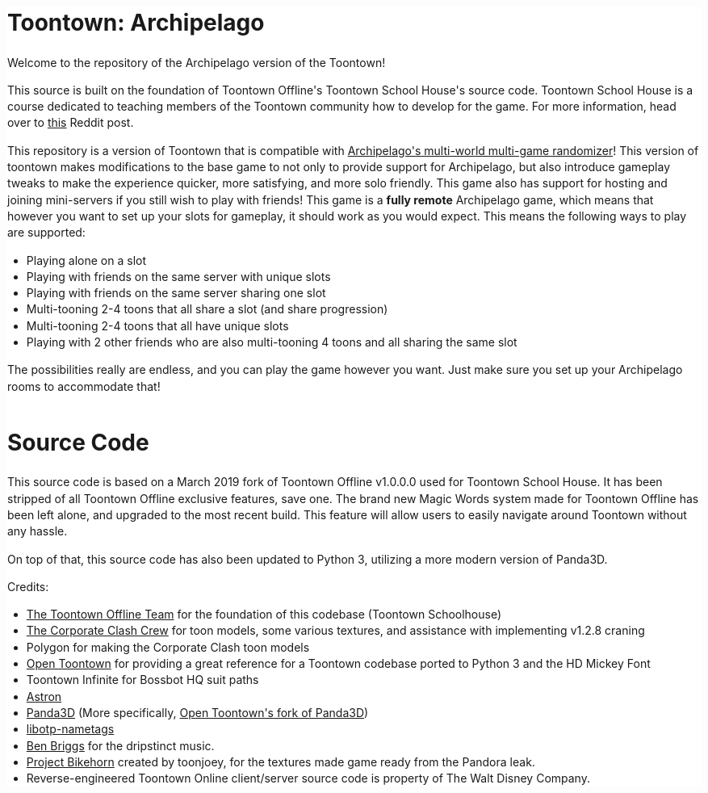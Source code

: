 # Toontown: Archipelago
Welcome to the repository of the Archipelago version of the Toontown!

This source is built on the foundation of Toontown Offline's Toontown School House's source code.
Toontown School House is a course dedicated to teaching members of the Toontown community how to develop for the game. For more information, head over to [this](https://www.reddit.com/r/Toontown/comments/doszgg/toontown_school_house_learn_to_develop_for/) Reddit post.

This repository is a version of Toontown that is compatible with [Archipelago's multi-world multi-game randomizer](https://archipelago.gg)!
This version of toontown makes modifications to the base game to not only to provide support for Archipelago, but also introduce 
gameplay tweaks to make the experience quicker, more satisfying, and more solo friendly. This game also has support for hosting
and joining mini-servers if you still wish to play with friends! This game is a **fully remote** Archipelago game, which means
that however you want to set up your slots for gameplay, it should work as you would expect. This means the following ways to play are supported:
- Playing alone on a slot
- Playing with friends on the same server with unique slots
- Playing with friends on the same server sharing one slot
- Multi-tooning 2-4 toons that all share a slot (and share progression)
- Multi-tooning 2-4 toons that all have unique slots
- Playing with 2 other friends who are also multi-tooning 4 toons and all sharing the same slot

The possibilities really are endless, and you can play the game however you want. 
Just make sure you set up your Archipelago rooms to accommodate that!


# Source Code
This source code is based on a March 2019 fork of Toontown Offline v1.0.0.0 used for Toontown School House. 
It has been stripped of all Toontown Offline exclusive features, save one. The brand new Magic Words system made for 
Toontown Offline has been left alone, and upgraded to the most recent build. This feature will allow users to easily navigate around Toontown without any hassle.

On top of that, this source code has also been updated to Python 3, utilizing a more modern version of Panda3D. 

Credits:
* [The Toontown Offline Team](https://ttoffline.com) for the foundation of this codebase (Toontown Schoolhouse)
* [The Corporate Clash Crew](https://corporateclash.net) for toon models, some various textures, and assistance with implementing v1.2.8 craning
* Polygon for making the Corporate Clash toon models
* [Open Toontown](https://github.com/open-toontown) for providing a great reference for a Toontown codebase ported to Python 3 and the HD Mickey Font
* Toontown Infinite for Bossbot HQ suit paths
* [Astron](https://github.com/Astron/Astron)
* [Panda3D](https://github.com/panda3d/panda3d)  (More specifically, [Open Toontown's fork of Panda3D](https://github.com/open-toontown/panda3d))
* [libotp-nametags](https://github.com/loblao/libotp-nametags)
* [Ben Briggs](https://www.youtube.com/@benbriggsmusic) for the dripstinct music.
* [Project Bikehorn](https://github.com/toonjoey/toontown-project-bikehorn) created by toonjoey, for the textures made game ready from the Pandora leak.
* Reverse-engineered Toontown Online client/server source code is property of The Walt Disney Company.
